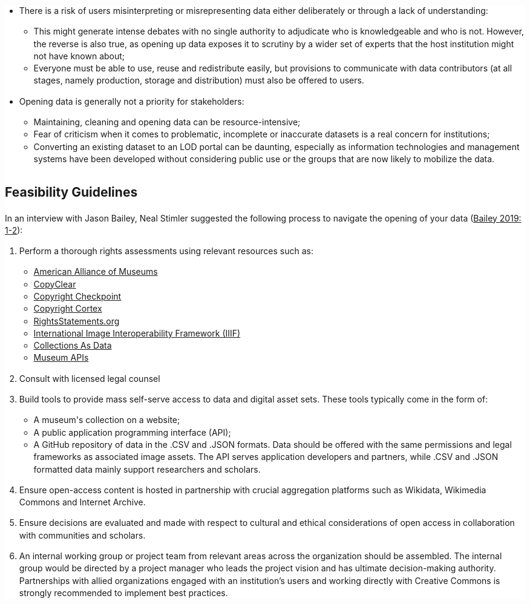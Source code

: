 - There is a risk of users misinterpreting or misrepresenting data either deliberately or through a lack of understanding:
    - This might generate intense debates with no single authority to adjudicate who is knowledgeable and who is not. However, the reverse is also true, as opening up data exposes it to scrutiny by a wider set of experts that the host institution might not have known about;
    - Everyone must be able to use, reuse and redistribute easily, but provisions to communicate with data contributors (at all stages, namely production, storage and distribution) must also be offered to users.

- Opening data is generally not a priority for stakeholders:
    - Maintaining, cleaning and opening data can be resource-intensive;
    - Fear of criticism when it comes to problematic, incomplete or inaccurate datasets is a real concern for institutions;
    - Converting an existing dataset to an LOD portal can be daunting, especially as information technologies and management systems have been developed without considering public use or the groups that are now likely to mobilize the data.

## Feasibility Guidelines

In an interview with Jason Bailey, Neal Stimler suggested the following process to navigate the opening of your data ([Bailey 2019: 1-2](#bailey-2019)):

1.  Perform a thorough rights assessments using relevant resources such as:
    - [American Alliance of Museums](https://www.aam-us.org/programs/resource-library/collections-stewardship-resources/copyright-and-intellectual-property/)
    - [CopyClear](https://copyclear.nl/)
    - [Copyright Checkpoint](http://copyright.artstor.org/)
    - [Copyright Cortex](https://copyrightcortex.org/copyright-101)
    - [RightsStatements.org](https://rightsstatements.org/en/)
    - [International Image Interoperability Framework (IIIF)](https://iiif.io/)
    - [Collections As Data](https://collectionsasdata.github.io/)
    - [Museum APIs](http://museum-api.pbworks.com/w/page/21933420/Museum%C2%A0APIs)

2.  Consult with licensed legal counsel

3.  Build tools to provide mass self-serve access to data and digital asset sets. These tools typically come in the form of: 
    - A museum's collection on a website;
    - A public application programming interface (API);
    - A GitHub repository of data in the .CSV and .JSON formats. Data should be offered with the same permissions and legal frameworks as associated image assets. The API serves application developers and partners, while .CSV and .JSON formatted data mainly support researchers and scholars.

4.  Ensure open-access content is hosted in partnership with crucial aggregation platforms such as Wikidata, Wikimedia Commons and Internet Archive.

5.  Ensure decisions are evaluated and made with respect to cultural and ethical considerations of open access in collaboration with communities and scholars.

6.  An internal working group or project team from relevant areas across the organization should be assembled. The internal group would be directed by a project manager who leads the project vision and has ultimate decision-making authority. Partnerships with allied organizations engaged with an institution’s users and working directly with Creative Commons is strongly recommended to implement best practices.
